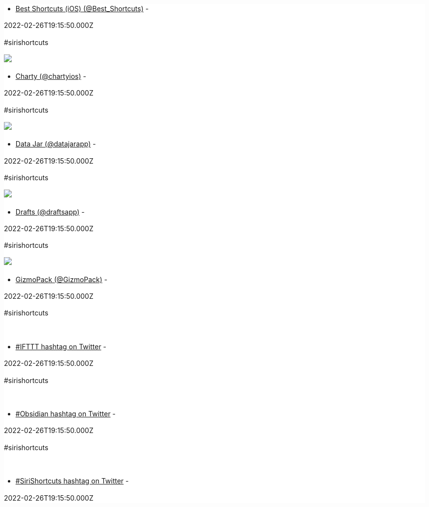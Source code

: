 - [Best Shortcuts (iOS) (@Best_Shortcuts)](https://twitter.com/Best_Shortcuts) - 

2022-02-26T19:15:50.000Z

#sirishortcuts

![](https://rdl.ink/render/https%3A%2F%2Ftwitter.com%2Fchartyios)

- [Charty (@chartyios)](https://twitter.com/chartyios) - 

2022-02-26T19:15:50.000Z

#sirishortcuts

![](https://rdl.ink/render/https%3A%2F%2Ftwitter.com%2Fdatajarapp)

- [Data Jar (@datajarapp)](https://twitter.com/datajarapp) - 

2022-02-26T19:15:50.000Z

#sirishortcuts

![](https://pbs.twimg.com/profile_images/1490396611188514821/khQj-cT5_normal.jpg)

- [Drafts (@draftsapp)](https://twitter.com/draftsapp) - 

2022-02-26T19:15:50.000Z

#sirishortcuts

![](https://rdl.ink/render/https%3A%2F%2Ftwitter.com%2FGizmoPack)

- [GizmoPack (@GizmoPack)](https://twitter.com/GizmoPack) - 

2022-02-26T19:15:50.000Z

#sirishortcuts

![]()

- [#IFTTT hashtag on Twitter](https://twitter.com/hashtag/IFTTT?src=hashtag_click) - 

2022-02-26T19:15:50.000Z

#sirishortcuts

![]()

- [#Obsidian hashtag on Twitter](https://twitter.com/hashtag/Obsidian?src=hashtag_click) - 

2022-02-26T19:15:50.000Z

#sirishortcuts

![]()

- [#SiriShortcuts hashtag on Twitter](https://twitter.com/hashtag/SiriShortcuts?src=hashtag_click) - 

2022-02-26T19:15:50.000Z
